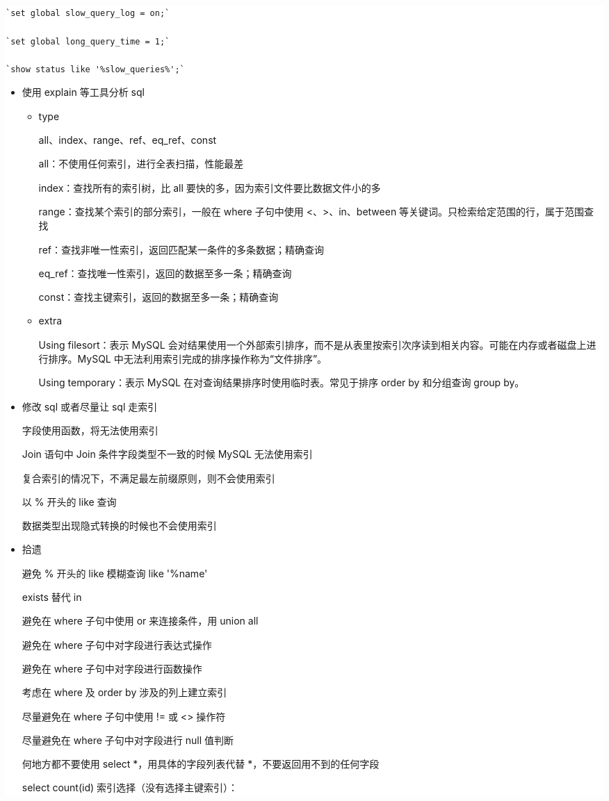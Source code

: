     `set global slow_query_log = on;`

    `set global long_query_time = 1;`

    `show status like '%slow_queries%';`

  * 使用 explain 等工具分析 sql

    * type

      all、index、range、ref、eq_ref、const

      all：不使用任何索引，进行全表扫描，性能最差

      index：查找所有的索引树，比 all 要快的多，因为索引文件要比数据文件小的多

      range：查找某个索引的部分索引，一般在 where 子句中使用 <、>、in、between 等关键词。只检索给定范围的行，属于范围查找

      ref：查找非唯一性索引，返回匹配某一条件的多条数据；精确查询

      eq_ref：查找唯一性索引，返回的数据至多一条；精确查询

      const：查找主键索引，返回的数据至多一条；精确查询

    * extra

      Using filesort：表示 MySQL 会对结果使用一个外部索引排序，而不是从表里按索引次序读到相关内容。可能在内存或者磁盘上进行排序。MySQL 中无法利用索引完成的排序操作称为“文件排序”。

      Using temporary：表示 MySQL 在对查询结果排序时使用临时表。常见于排序 order by 和分组查询 group by。

  * 修改 sql 或者尽量让 sql 走索引

    字段使用函数，将无法使用索引

    Join 语句中 Join 条件字段类型不一致的时候 MySQL 无法使用索引

    复合索引的情况下，不满足最左前缀原则，则不会使用索引

    以 % 开头的 like 查询

    数据类型出现隐式转换的时候也不会使用索引

  * 拾遗

    避免 % 开头的 like 模糊查询 like '%name'

    exists 替代 in

    避免在 where 子句中使用 or 来连接条件，用 union all

    避免在 where 子句中对字段进行表达式操作

    避免在 where 子句中对字段进行函数操作

    考虑在 where 及 order by 涉及的列上建立索引

    尽量避免在 where 子句中使用 != 或 <> 操作符

    尽量避免在 where 子句中对字段进行 null 值判断

    何地方都不要使用 select \*，用具体的字段列表代替 \*，不要返回用不到的任何字段

    select count(id) 索引选择（没有选择主键索引）：
